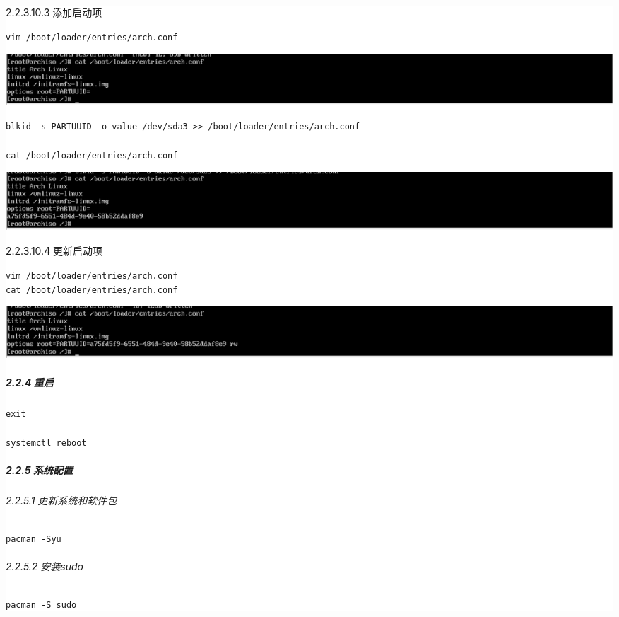 2.2.3.10.3 添加启动项

```shell
vim /boot/loader/entries/arch.conf
```

![](ArchLinux-Install/image-20230811085540263.png)



```shell
blkid -s PARTUUID -o value /dev/sda3 >> /boot/loader/entries/arch.conf

cat /boot/loader/entries/arch.conf
```

![](ArchLinux-Install/image-20230811085937056.png)

2.2.3.10.4 更新启动项

```shell
vim /boot/loader/entries/arch.conf
cat /boot/loader/entries/arch.conf
```

![](ArchLinux-Install/image-20230811090206960.png)

##### 2.2.4 重启

```shell
exit

systemctl reboot
```

##### 2.2.5 系统配置

###### 2.2.5.1 更新系统和软件包

```shell
pacman -Syu
```

###### 2.2.5.2 安装sudo

```shell
pacman -S sudo
```
